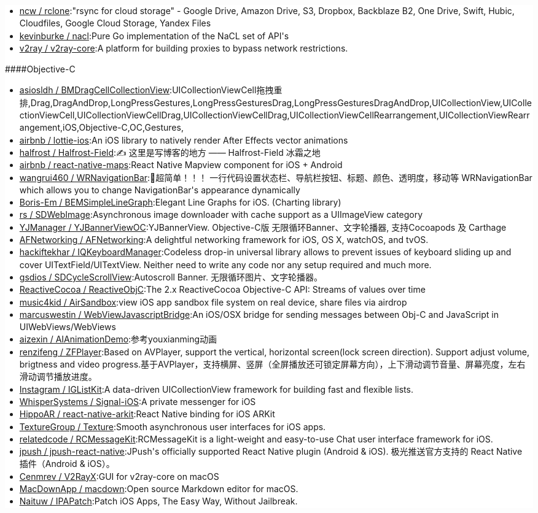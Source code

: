 * [ncw / rclone](https://github.com/ncw/rclone):"rsync for cloud storage" - Google Drive, Amazon Drive, S3, Dropbox, Backblaze B2, One Drive, Swift, Hubic, Cloudfiles, Google Cloud Storage, Yandex Files
* [kevinburke / nacl](https://github.com/kevinburke/nacl):Pure Go implementation of the NaCL set of API's
* [v2ray / v2ray-core](https://github.com/v2ray/v2ray-core):A platform for building proxies to bypass network restrictions.

####Objective-C
* [asiosldh / BMDragCellCollectionView](https://github.com/asiosldh/BMDragCellCollectionView):UICollectionViewCell拖拽重排,Drag,DragAndDrop,LongPressGestures,LongPressGesturesDrag,LongPressGesturesDragAndDrop,UICollectionView,UICollectionViewCell,UICollectionViewCellDrag,UICollectionViewCellDrag,UICollectionViewCellRearrangement,UICollectionViewRearrangement,iOS,Objective-C,OC,Gestures,
* [airbnb / lottie-ios](https://github.com/airbnb/lottie-ios):An iOS library to natively render After Effects vector animations
* [halfrost / Halfrost-Field](https://github.com/halfrost/Halfrost-Field):✍️ 这里是写博客的地方 —— Halfrost-Field 冰霜之地
* [airbnb / react-native-maps](https://github.com/airbnb/react-native-maps):React Native Mapview component for iOS + Android
* [wangrui460 / WRNavigationBar](https://github.com/wangrui460/WRNavigationBar):超简单！！！ 一行代码设置状态栏、导航栏按钮、标题、颜色、透明度，移动等 WRNavigationBar which allows you to change NavigationBar's appearance dynamically
* [Boris-Em / BEMSimpleLineGraph](https://github.com/Boris-Em/BEMSimpleLineGraph):Elegant Line Graphs for iOS. (Charting library)
* [rs / SDWebImage](https://github.com/rs/SDWebImage):Asynchronous image downloader with cache support as a UIImageView category
* [YJManager / YJBannerViewOC](https://github.com/YJManager/YJBannerViewOC):YJBannerView. Objective-C版 无限循环Banner、文字轮播器, 支持Cocoapods 及 Carthage
* [AFNetworking / AFNetworking](https://github.com/AFNetworking/AFNetworking):A delightful networking framework for iOS, OS X, watchOS, and tvOS.
* [hackiftekhar / IQKeyboardManager](https://github.com/hackiftekhar/IQKeyboardManager):Codeless drop-in universal library allows to prevent issues of keyboard sliding up and cover UITextField/UITextView. Neither need to write any code nor any setup required and much more.
* [gsdios / SDCycleScrollView](https://github.com/gsdios/SDCycleScrollView):Autoscroll Banner. 无限循环图片、文字轮播器。
* [ReactiveCocoa / ReactiveObjC](https://github.com/ReactiveCocoa/ReactiveObjC):The 2.x ReactiveCocoa Objective-C API: Streams of values over time
* [music4kid / AirSandbox](https://github.com/music4kid/AirSandbox):view iOS app sandbox file system on real device, share files via airdrop
* [marcuswestin / WebViewJavascriptBridge](https://github.com/marcuswestin/WebViewJavascriptBridge):An iOS/OSX bridge for sending messages between Obj-C and JavaScript in UIWebViews/WebViews
* [aizexin / AIAnimationDemo](https://github.com/aizexin/AIAnimationDemo):参考youxianming动画
* [renzifeng / ZFPlayer](https://github.com/renzifeng/ZFPlayer):Based on AVPlayer, support the vertical, horizontal screen(lock screen direction). Support adjust volume, brigtness and video progress.基于AVPlayer，支持横屏、竖屏（全屏播放还可锁定屏幕方向），上下滑动调节音量、屏幕亮度，左右滑动调节播放进度。
* [Instagram / IGListKit](https://github.com/Instagram/IGListKit):A data-driven UICollectionView framework for building fast and flexible lists.
* [WhisperSystems / Signal-iOS](https://github.com/WhisperSystems/Signal-iOS):A private messenger for iOS
* [HippoAR / react-native-arkit](https://github.com/HippoAR/react-native-arkit):React Native binding for iOS ARKit
* [TextureGroup / Texture](https://github.com/TextureGroup/Texture):Smooth asynchronous user interfaces for iOS apps.
* [relatedcode / RCMessageKit](https://github.com/relatedcode/RCMessageKit):RCMessageKit is a light-weight and easy-to-use Chat user interface framework for iOS.
* [jpush / jpush-react-native](https://github.com/jpush/jpush-react-native):JPush's officially supported React Native plugin (Android & iOS). 极光推送官方支持的 React Native 插件（Android & iOS）。
* [Cenmrev / V2RayX](https://github.com/Cenmrev/V2RayX):GUI for v2ray-core on macOS
* [MacDownApp / macdown](https://github.com/MacDownApp/macdown):Open source Markdown editor for macOS.
* [Naituw / IPAPatch](https://github.com/Naituw/IPAPatch):Patch iOS Apps, The Easy Way, Without Jailbreak.
